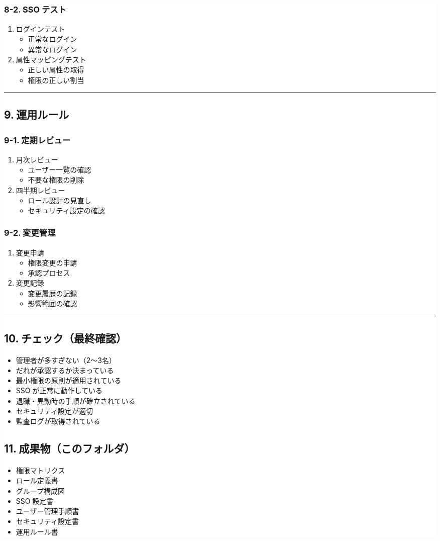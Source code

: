 ### 8-2. SSO テスト
1) ログインテスト
   - 正常なログイン
   - 異常なログイン
2) 属性マッピングテスト
   - 正しい属性の取得
   - 権限の正しい割当

---

## 9. 運用ルール
### 9-1. 定期レビュー
1) 月次レビュー
   - ユーザー一覧の確認
   - 不要な権限の削除
2) 四半期レビュー
   - ロール設計の見直し
   - セキュリティ設定の確認

### 9-2. 変更管理
1) 変更申請
   - 権限変更の申請
   - 承認プロセス
2) 変更記録
   - 変更履歴の記録
   - 影響範囲の確認

---

## 10. チェック（最終確認）
- 管理者が多すぎない（2〜3名）
- だれが承認するか決まっている
- 最小権限の原則が適用されている
- SSO が正常に動作している
- 退職・異動時の手順が確立されている
- セキュリティ設定が適切
- 監査ログが取得されている

## 11. 成果物（このフォルダ）
- 権限マトリクス
- ロール定義書
- グループ構成図
- SSO 設定書
- ユーザー管理手順書
- セキュリティ設定書
- 運用ルール書
